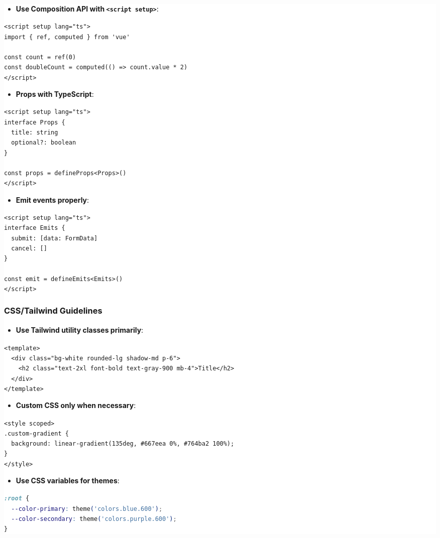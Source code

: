- **Use Composition API with `<script setup>`**:
```vue
<script setup lang="ts">
import { ref, computed } from 'vue'

const count = ref(0)
const doubleCount = computed(() => count.value * 2)
</script>
```

- **Props with TypeScript**:
```vue
<script setup lang="ts">
interface Props {
  title: string
  optional?: boolean
}

const props = defineProps<Props>()
</script>
```

- **Emit events properly**:
```vue
<script setup lang="ts">
interface Emits {
  submit: [data: FormData]
  cancel: []
}

const emit = defineEmits<Emits>()
</script>
```

### CSS/Tailwind Guidelines

- **Use Tailwind utility classes primarily**:
```vue
<template>
  <div class="bg-white rounded-lg shadow-md p-6">
    <h2 class="text-2xl font-bold text-gray-900 mb-4">Title</h2>
  </div>
</template>
```

- **Custom CSS only when necessary**:
```vue
<style scoped>
.custom-gradient {
  background: linear-gradient(135deg, #667eea 0%, #764ba2 100%);
}
</style>
```

- **Use CSS variables for themes**:
```css
:root {
  --color-primary: theme('colors.blue.600');
  --color-secondary: theme('colors.purple.600');
}
```

